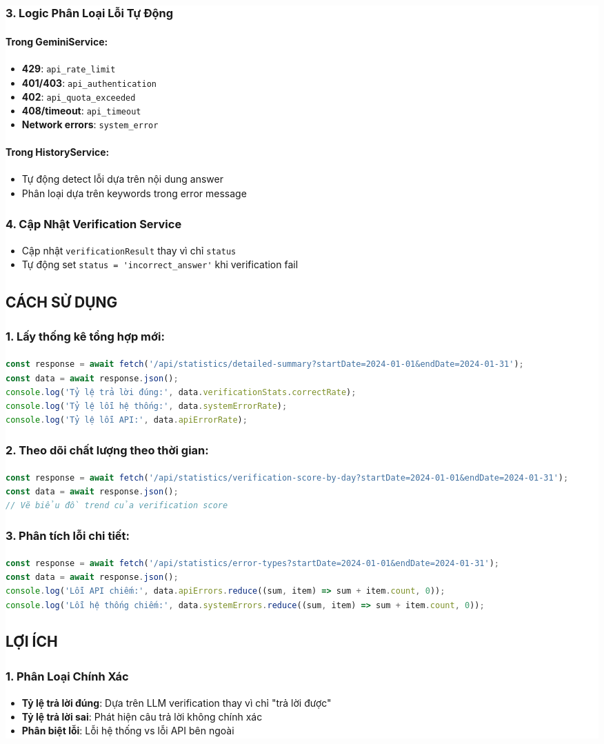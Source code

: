 ### 3. Logic Phân Loại Lỗi Tự Động

#### Trong GeminiService:
- **429**: `api_rate_limit`
- **401/403**: `api_authentication`
- **402**: `api_quota_exceeded`
- **408/timeout**: `api_timeout`
- **Network errors**: `system_error`

#### Trong HistoryService:
- Tự động detect lỗi dựa trên nội dung answer
- Phân loại dựa trên keywords trong error message

### 4. Cập Nhật Verification Service

- Cập nhật `verificationResult` thay vì chỉ `status`
- Tự động set `status = 'incorrect_answer'` khi verification fail

## CÁCH SỬ DỤNG

### 1. Lấy thống kê tổng hợp mới:
```javascript
const response = await fetch('/api/statistics/detailed-summary?startDate=2024-01-01&endDate=2024-01-31');
const data = await response.json();
console.log('Tỷ lệ trả lời đúng:', data.verificationStats.correctRate);
console.log('Tỷ lệ lỗi hệ thống:', data.systemErrorRate);
console.log('Tỷ lệ lỗi API:', data.apiErrorRate);
```

### 2. Theo dõi chất lượng theo thời gian:
```javascript
const response = await fetch('/api/statistics/verification-score-by-day?startDate=2024-01-01&endDate=2024-01-31');
const data = await response.json();
// Vẽ biểu đồ trend của verification score
```

### 3. Phân tích lỗi chi tiết:
```javascript
const response = await fetch('/api/statistics/error-types?startDate=2024-01-01&endDate=2024-01-31');
const data = await response.json();
console.log('Lỗi API chiếm:', data.apiErrors.reduce((sum, item) => sum + item.count, 0));
console.log('Lỗi hệ thống chiếm:', data.systemErrors.reduce((sum, item) => sum + item.count, 0));
```

## LỢI ÍCH

### 1. Phân Loại Chính Xác
- **Tỷ lệ trả lời đúng**: Dựa trên LLM verification thay vì chỉ "trả lời được"
- **Tỷ lệ trả lời sai**: Phát hiện câu trả lời không chính xác
- **Phân biệt lỗi**: Lỗi hệ thống vs lỗi API bên ngoài
